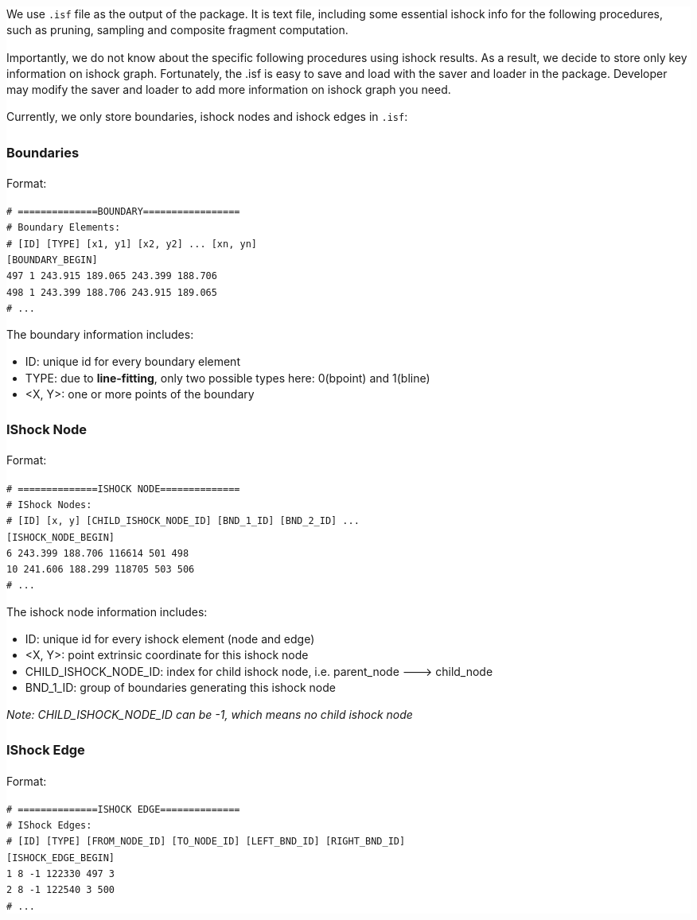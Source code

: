 We use `.isf` file as the output of the package. It is text file, including some essential
ishock info for the following procedures, such as pruning, sampling and composite fragment computation.

Importantly, we do not know about the specific following procedures using ishock results.
As a result, we decide to store only key information on ishock graph. Fortunately, the .isf
is easy to save and load with the saver and loader in the package. Developer may modify 
the saver and loader to add more information on ishock graph you need.

Currently, we only store boundaries, ishock nodes and ishock edges in `.isf`:

### Boundaries

Format:  
```
# ==============BOUNDARY=================
# Boundary Elements:
# [ID] [TYPE] [x1, y1] [x2, y2] ... [xn, yn]
[BOUNDARY_BEGIN]
497 1 243.915 189.065 243.399 188.706 
498 1 243.399 188.706 243.915 189.065
# ...
```

The boundary information includes:  

- ID: unique id for every boundary element
- TYPE: due to __line-fitting__, only two possible types here: 0(bpoint) and 1(bline)
- <X, Y>: one or more points of the boundary

### IShock Node

Format:
```
# ==============ISHOCK NODE==============
# IShock Nodes:
# [ID] [x, y] [CHILD_ISHOCK_NODE_ID] [BND_1_ID] [BND_2_ID] ...
[ISHOCK_NODE_BEGIN]
6 243.399 188.706 116614 501 498 
10 241.606 188.299 118705 503 506 
# ...
```

The ishock node information includes:

- ID: unique id for every ishock element (node and edge)
- <X, Y>: point extrinsic coordinate for this ishock node
- CHILD_ISHOCK_NODE_ID: index for child ishock node, i.e. parent_node ---> child_node
- BND_1_ID: group of boundaries generating this ishock node

_Note: CHILD_ISHOCK_NODE_ID can be -1, which means no child ishock node_

### IShock Edge

Format:
```
# ==============ISHOCK EDGE==============
# IShock Edges:
# [ID] [TYPE] [FROM_NODE_ID] [TO_NODE_ID] [LEFT_BND_ID] [RIGHT_BND_ID]
[ISHOCK_EDGE_BEGIN]
1 8 -1 122330 497 3
2 8 -1 122540 3 500
# ...
```
